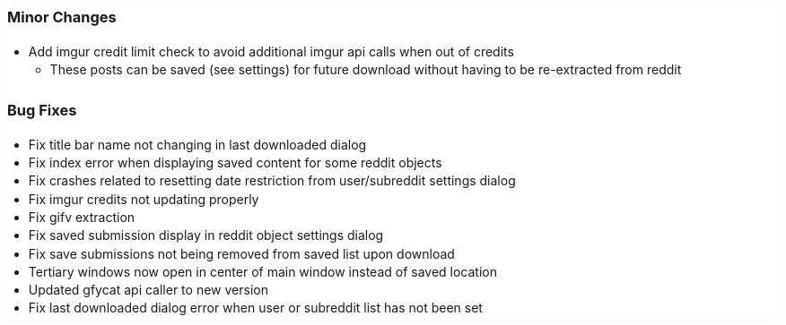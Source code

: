 ### Minor Changes
* Add imgur credit limit check to avoid additional imgur api calls when out of credits
    * These posts can be saved (see settings) for future download without having to be re-extracted from reddit

### Bug Fixes
* Fix title bar name not changing in last downloaded dialog
* Fix index error when displaying saved content for some reddit objects
* Fix crashes related to resetting date restriction from user/subreddit settings dialog
* Fix imgur credits not updating properly
* Fix gifv extraction
* Fix saved submission display in reddit object settings dialog
* Fix save submissions not being removed from saved list upon download
* Tertiary windows now open in center of main window instead of saved location
* Updated gfycat api caller to new version
* Fix last downloaded dialog error when user or subreddit list has not been set
